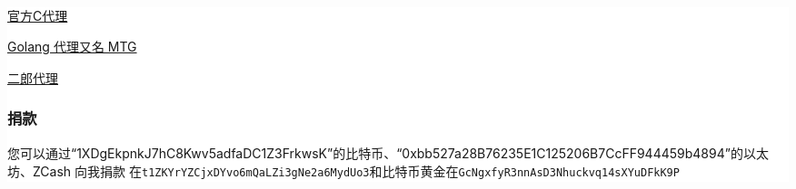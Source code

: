 [官方C代理](https://github.com/TelegramMessenger/MTProxy)

[Golang 代理又名 MTG](https://github.com/9seconds/mtg)

[二郎代理](https://github.com/seriyps/mtproto_proxy)
### 捐款
您可以通过“1XDgEkpnkJ7hC8Kwv5adfaDC1Z3FrkwsK”的比特币、“0xbb527a28B76235E1C125206B7CcFF944459b4894”的以太坊、ZCash 向我捐款
在`t1ZKYrYZCjxDYvo6mQaLZi3gNe2a6MydUo3`和比特币黄金在`GcNgxfyR3nnAsD3Nhuckvq14sXYuDFkK9P`
